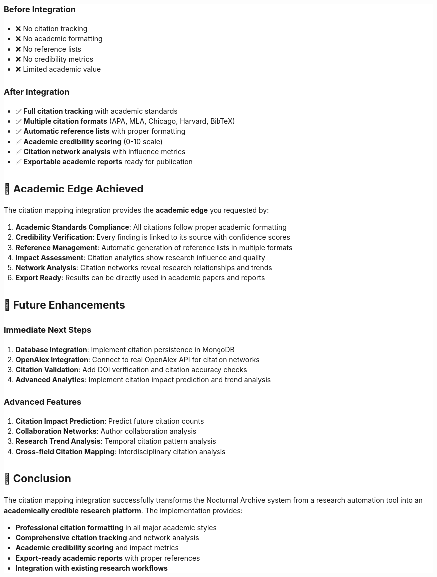 ### **Before Integration**

- ❌ No citation tracking
- ❌ No academic formatting
- ❌ No reference lists
- ❌ No credibility metrics
- ❌ Limited academic value

### **After Integration**

- ✅ **Full citation tracking** with academic standards
- ✅ **Multiple citation formats** (APA, MLA, Chicago, Harvard, BibTeX)
- ✅ **Automatic reference lists** with proper formatting
- ✅ **Academic credibility scoring** (0-10 scale)
- ✅ **Citation network analysis** with influence metrics
- ✅ **Exportable academic reports** ready for publication

## 🎯 Academic Edge Achieved

The citation mapping integration provides the **academic edge** you requested by:

1. **Academic Standards Compliance**: All citations follow proper academic formatting
2. **Credibility Verification**: Every finding is linked to its source with confidence scores
3. **Reference Management**: Automatic generation of reference lists in multiple formats
4. **Impact Assessment**: Citation analytics show research influence and quality
5. **Network Analysis**: Citation networks reveal research relationships and trends
6. **Export Ready**: Results can be directly used in academic papers and reports

## 🔮 Future Enhancements

### **Immediate Next Steps**

1. **Database Integration**: Implement citation persistence in MongoDB
2. **OpenAlex Integration**: Connect to real OpenAlex API for citation networks
3. **Citation Validation**: Add DOI verification and citation accuracy checks
4. **Advanced Analytics**: Implement citation impact prediction and trend analysis

### **Advanced Features**

1. **Citation Impact Prediction**: Predict future citation counts
2. **Collaboration Networks**: Author collaboration analysis
3. **Research Trend Analysis**: Temporal citation pattern analysis
4. **Cross-field Citation Mapping**: Interdisciplinary citation analysis

## 📝 Conclusion

The citation mapping integration successfully transforms the Nocturnal Archive system from a research automation tool into an **academically credible research platform**. The implementation provides:

- **Professional citation formatting** in all major academic styles
- **Comprehensive citation tracking** and network analysis
- **Academic credibility scoring** and impact metrics
- **Export-ready academic reports** with proper references
- **Integration with existing research workflows**
